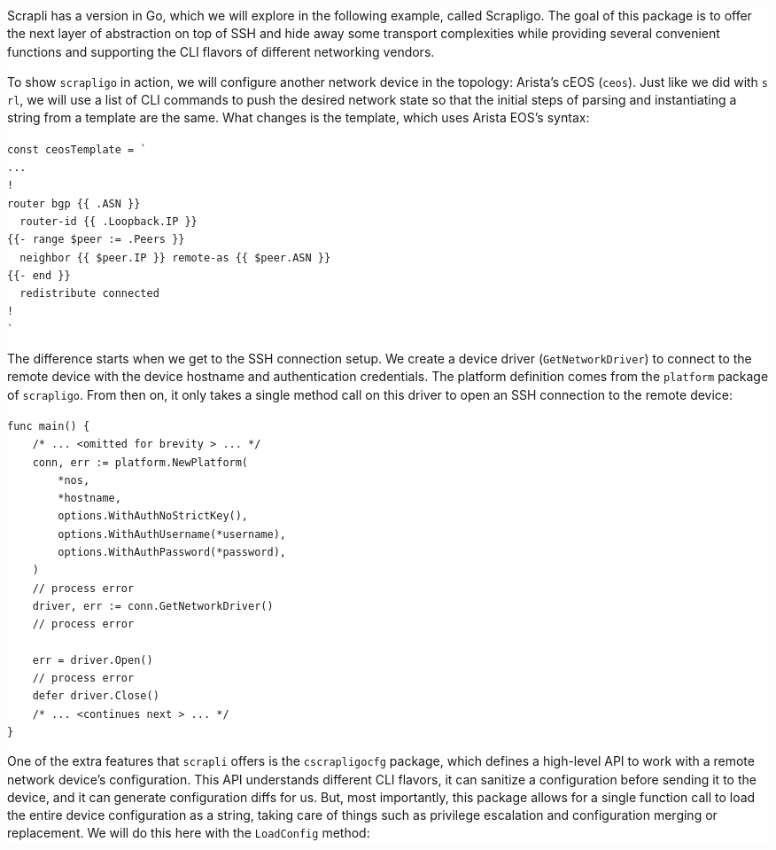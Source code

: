Scrapli has a version in Go, which we will explore in the following example, called Scrapligo. The goal of this package is to offer the next layer of abstraction on top of SSH and hide away some transport complexities while providing several convenient functions and supporting the CLI flavors of different networking vendors.

To show `scrapligo` in action, we will configure another network device in the topology: Arista’s cEOS (`ceos`). Just like we did with `srl`, we will use a list of CLI commands to push the desired network state so that the initial steps of parsing and instantiating a string from a template are the same. What changes is the template, which uses Arista EOS’s syntax:

```markup
const ceosTemplate = `
...
!
router bgp {{ .ASN }}
  router-id {{ .Loopback.IP }}
{{- range $peer := .Peers }}  
  neighbor {{ $peer.IP }} remote-as {{ $peer.ASN }}
{{- end }}
  redistribute connected
!
`
```

The difference starts when we get to the SSH connection setup. We create a device driver (`GetNetworkDriver`) to connect to the remote device with the device hostname and authentication credentials. The platform definition comes from the `platform` package of `scrapligo`. From then on, it only takes a single method call on this driver to open an SSH connection to the remote device:

```markup
func main() {
    /* ... <omitted for brevity > ... */
    conn, err := platform.NewPlatform(
        *nos,
        *hostname,
        options.WithAuthNoStrictKey(),
        options.WithAuthUsername(*username),
        options.WithAuthPassword(*password),
    )
    // process error  
    driver, err := conn.GetNetworkDriver()
    // process error  
 
    err = driver.Open()
    // process error  
    defer driver.Close()
    /* ... <continues next > ... */
}
```

One of the extra features that `scrapli` offers is the `cscrapligocfg` package, which defines a high-level API to work with a remote network device’s configuration. This API understands different CLI flavors, it can sanitize a configuration before sending it to the device, and it can generate configuration diffs for us. But, most importantly, this package allows for a single function call to load the entire device configuration as a string, taking care of things such as privilege escalation and configuration merging or replacement. We will do this here with the `LoadConfig` method:
